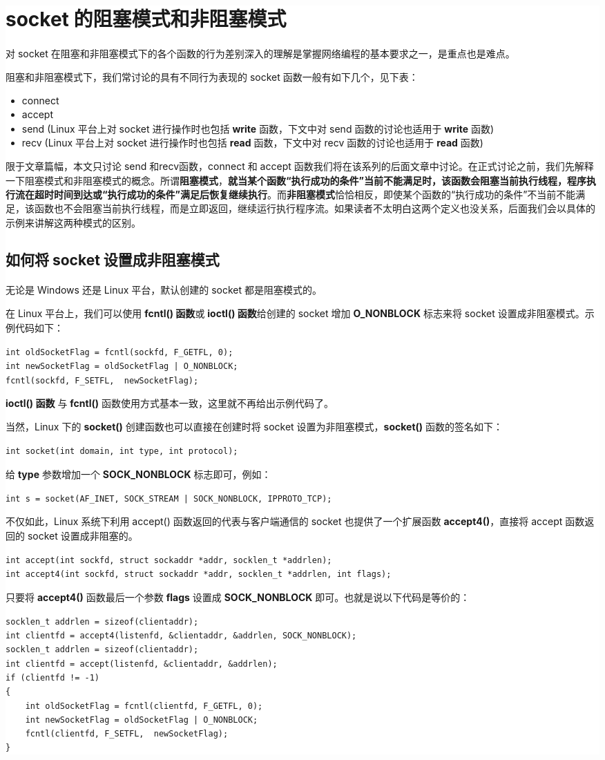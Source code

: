 # socket 的阻塞模式和非阻塞模式

对 socket 在阻塞和非阻塞模式下的各个函数的行为差别深入的理解是掌握网络编程的基本要求之一，是重点也是难点。

阻塞和非阻塞模式下，我们常讨论的具有不同行为表现的 socket 函数一般有如下几个，见下表：

- connect
- accept
- send (Linux 平台上对 socket 进行操作时也包括 **write** 函数，下文中对 send 函数的讨论也适用于 **write** 函数)
- recv (Linux 平台上对 socket 进行操作时也包括 **read** 函数，下文中对 recv 函数的讨论也适用于 **read** 函数)

限于文章篇幅，本文只讨论 send 和recv函数，connect 和 accept 函数我们将在该系列的后面文章中讨论。在正式讨论之前，我们先解释一下阻塞模式和非阻塞模式的概念。所谓**阻塞模式**，**就当某个函数“执行成功的条件”当前不能满足时，该函数会阻塞当前执行线程，程序执行流在超时时间到达或“执行成功的条件”满足后恢复继续执行**。而**非阻塞模式**恰恰相反，即使某个函数的“执行成功的条件”不当前不能满足，该函数也不会阻塞当前执行线程，而是立即返回，继续运行执行程序流。如果读者不太明白这两个定义也没关系，后面我们会以具体的示例来讲解这两种模式的区别。

## 如何将 socket 设置成非阻塞模式

无论是 Windows 还是 Linux 平台，默认创建的 socket 都是阻塞模式的。

在 Linux 平台上，我们可以使用 **fcntl() 函数**或 **ioctl() 函数**给创建的 socket 增加 **O_NONBLOCK** 标志来将 socket 设置成非阻塞模式。示例代码如下：

```
int oldSocketFlag = fcntl(sockfd, F_GETFL, 0);
int newSocketFlag = oldSocketFlag | O_NONBLOCK;
fcntl(sockfd, F_SETFL,  newSocketFlag);
```

**ioctl() 函数** 与 **fcntl()** 函数使用方式基本一致，这里就不再给出示例代码了。

当然，Linux 下的 **socket()** 创建函数也可以直接在创建时将 socket 设置为非阻塞模式，**socket()** 函数的签名如下：

```
int socket(int domain, int type, int protocol);
```

给 **type** 参数增加一个 **SOCK_NONBLOCK** 标志即可，例如：

```
int s = socket(AF_INET, SOCK_STREAM | SOCK_NONBLOCK, IPPROTO_TCP);
```

不仅如此，Linux 系统下利用 accept() 函数返回的代表与客户端通信的 socket 也提供了一个扩展函数 **accept4()**，直接将 accept 函数返回的 socket 设置成非阻塞的。

```
int accept(int sockfd, struct sockaddr *addr, socklen_t *addrlen); 
int accept4(int sockfd, struct sockaddr *addr, socklen_t *addrlen, int flags);
```

只要将 **accept4()** 函数最后一个参数 **flags** 设置成 **SOCK_NONBLOCK** 即可。也就是说以下代码是等价的：

```
socklen_t addrlen = sizeof(clientaddr);
int clientfd = accept4(listenfd, &clientaddr, &addrlen, SOCK_NONBLOCK);
socklen_t addrlen = sizeof(clientaddr);
int clientfd = accept(listenfd, &clientaddr, &addrlen);
if (clientfd != -1)
{
    int oldSocketFlag = fcntl(clientfd, F_GETFL, 0);
    int newSocketFlag = oldSocketFlag | O_NONBLOCK;
    fcntl(clientfd, F_SETFL,  newSocketFlag);
}
```
